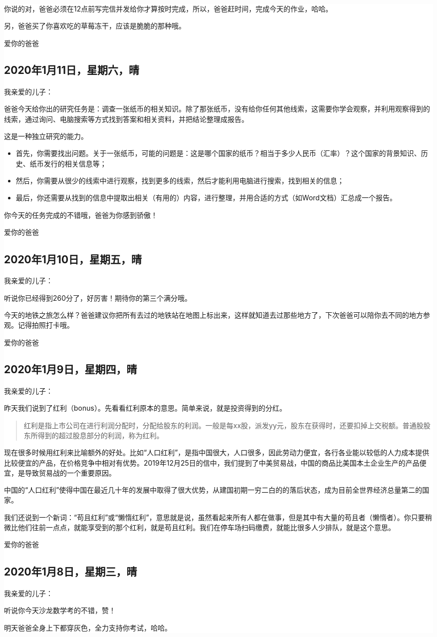 你说的对，爸爸必须在12点前写完信并发给你才算按时完成，所以，爸爸赶时间，完成今天的作业，哈哈。

另，爸爸买了你喜欢吃的草莓冻干，应该是脆脆的那种哦。

爱你的爸爸

## 2020年1月11日，星期六，晴

我亲爱的儿子：

爸爸今天给你出的研究任务是：调查一张纸币的相关知识。除了那张纸币，没有给你任何其他线索，这需要你学会观察，并利用观察得到的线索，通过询问、电脑搜索等方式找到答案和相关资料，并把结论整理成报告。

这是一种独立研究的能力。

* 首先，你需要找出问题。关于一张纸币，可能的问题是：这是哪个国家的纸币？相当于多少人民币（汇率）？这个国家的背景知识、历史、纸币发行的相关信息等；

* 然后，你需要从很少的线索中进行观察，找到更多的线索，然后才能利用电脑进行搜索，找到相关的信息；

* 最后，你还需要从找到的信息中提取出相关（有用的）内容，进行整理，并用合适的方式（如Word文档）汇总成一个报告。

你今天的任务完成的不错哦，爸爸为你感到骄傲！

爱你的爸爸

## 2020年1月10日，星期五，晴

我亲爱的儿子：

听说你已经得到260分了，好厉害！期待你的第三个满分哦。

今天的地铁之旅怎么样？爸爸建议你把所有去过的地铁站在地图上标出来，这样就知道去过那些地方了，下次爸爸可以陪你去不同的地方参观。记得拍照打卡哦。

爱你的爸爸

## 2020年1月9日，星期四，晴

我亲爱的儿子：

昨天我们说到了红利（bonus）。先看看红利原本的意思。简单来说，就是投资得到的分红。

> 红利是指上市公司在进行利润分配时，分配给股东的利润。一般是每xx股，派发yy元，股东在获得时，还要扣掉上交税额。普通股股东所得到的超过股息部分的利润，称为红利。

现在很多时候用红利来比喻额外的好处。比如“人口红利”，是指中国很大，人口很多，因此劳动力便宜，各行各业能以较低的人力成本提供比较便宜的产品，在价格竞争中相对有优势。2019年12月25日的信中，我们提到了中美贸易战，中国的商品比美国本土企业生产的产品便宜，是导致贸易战的一个重要原因。

中国的“人口红利”使得中国在最近几十年的发展中取得了很大优势，从建国初期一穷二白的的落后状态，成为目前全世界经济总量第二的国家。

我们还说到一个新词：“苟且红利”或“懒惰红利”，意思就是说，虽然看起来所有人都在做事，但是其中有大量的苟且者（懒惰者）。你只要稍微比他们往前一点点，就能享受到的那个红利，就是苟且红利。我们在停车场扫码缴费，就能比很多人少排队，就是这个意思。

爱你的爸爸

## 2020年1月8日，星期三，晴

我亲爱的儿子：

听说你今天沙龙数学考的不错，赞！

明天爸爸全身上下都穿灰色，全力支持你考试，哈哈。
